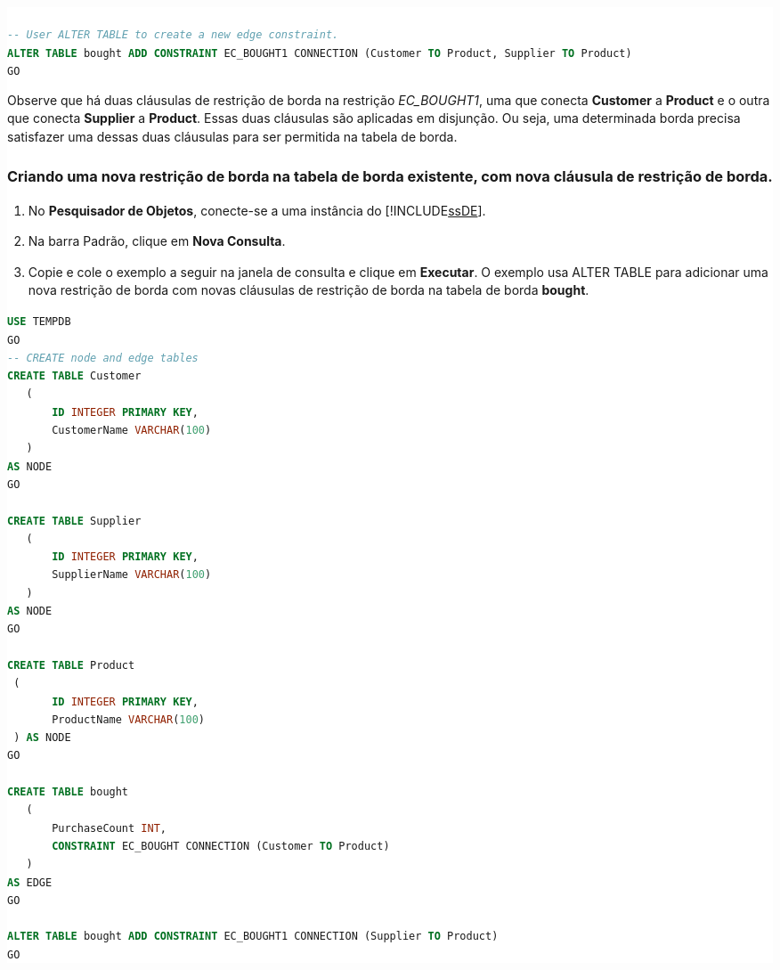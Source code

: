  ```sql

 -- User ALTER TABLE to create a new edge constraint.
 ALTER TABLE bought ADD CONSTRAINT EC_BOUGHT1 CONNECTION (Customer TO Product, Supplier TO Product)
 GO
 ```  
 Observe que há duas cláusulas de restrição de borda na restrição *EC_BOUGHT1*, uma que conecta **Customer** a **Product** e o outra que conecta **Supplier** a **Product**. Essas duas cláusulas são aplicadas em disjunção. Ou seja, uma determinada borda precisa satisfazer uma dessas duas cláusulas para ser permitida na tabela de borda. 



### <a name="creating-a-new-edge-constraint-on-existing-edge-table-with-new-edge-constraint-clause"></a>Criando uma nova restrição de borda na tabela de borda existente, com nova cláusula de restrição de borda.
1.  No **Pesquisador de Objetos**, conecte-se a uma instância do [!INCLUDE[ssDE](../../includes/ssde-md.md)].  
  
2.  Na barra Padrão, clique em **Nova Consulta**.  
  
3.  Copie e cole o exemplo a seguir na janela de consulta e clique em **Executar**. O exemplo usa ALTER TABLE para adicionar uma nova restrição de borda com novas cláusulas de restrição de borda na tabela de borda **bought**.
  
 ```sql
 USE TEMPDB
 GO
 -- CREATE node and edge tables
 CREATE TABLE Customer
    (
        ID INTEGER PRIMARY KEY, 
        CustomerName VARCHAR(100)
    )
 AS NODE
 GO

 CREATE TABLE Supplier
    (
        ID INTEGER PRIMARY KEY, 
        SupplierName VARCHAR(100)
    )
 AS NODE
 GO

 CREATE TABLE Product 
  (
        ID INTEGER PRIMARY KEY, 
        ProductName VARCHAR(100)
  ) AS NODE
 GO

 CREATE TABLE bought
    (
        PurchaseCount INT,
        CONSTRAINT EC_BOUGHT CONNECTION (Customer TO Product)
    )
 AS EDGE
 GO

 ALTER TABLE bought ADD CONSTRAINT EC_BOUGHT1 CONNECTION (Supplier TO Product)
 GO
 ```  
